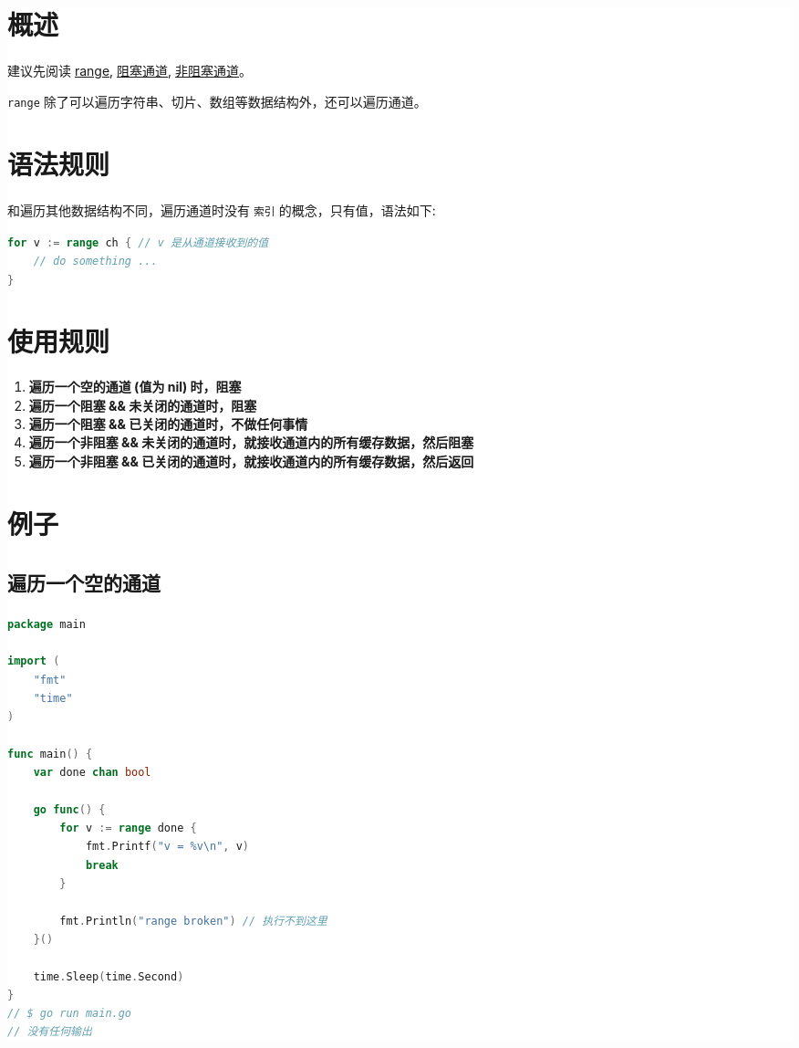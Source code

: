 # 概述
建议先阅读 [range](range.md), [阻塞通道](channel.md), [非阻塞通道](channel_buffer.md)。

`range` 除了可以遍历字符串、切片、数组等数据结构外，还可以遍历通道。

# 语法规则
和遍历其他数据结构不同，遍历通道时没有 `索引` 的概念，只有值，语法如下:
```go
for v := range ch { // v 是从通道接收到的值
	// do something ...
}
```

# 使用规则
1. **遍历一个空的通道 (值为 nil) 时，阻塞**
2. **遍历一个阻塞 && 未关闭的通道时，阻塞**
3. **遍历一个阻塞 && 已关闭的通道时，不做任何事情**
4. **遍历一个非阻塞 && 未关闭的通道时，就接收通道内的所有缓存数据，然后阻塞**
5. **遍历一个非阻塞 && 已关闭的通道时，就接收通道内的所有缓存数据，然后返回**

# 例子

## 遍历一个空的通道
```go
package main

import (
	"fmt"
	"time"
)

func main() {
	var done chan bool

	go func() {
		for v := range done {
			fmt.Printf("v = %v\n", v)
			break
		}

		fmt.Println("range broken") // 执行不到这里
	}()

	time.Sleep(time.Second)
}
// $ go run main.go
// 没有任何输出
```
